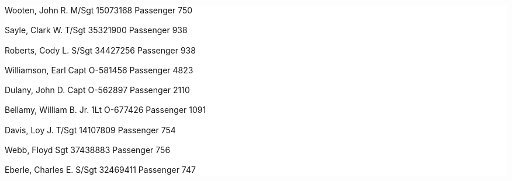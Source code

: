 Wooten, John
R.
M/Sgt 15073168
Passenger
750 

Sayle, Clark
W.
T/Sgt
35321900
Passenger
938

Roberts, Cody
L.
S/Sgt 34427256
Passenger
938

Williamson,
Earl
Capt
O-581456
Passenger
4823

Dulany, John
D.
Capt
O-562897
Passenger
2110

Bellamy, William B.
Jr.
1Lt
O-677426
Passenger
1091

Davis, Loy
J.
T/Sgt
14107809
Passenger
754

Webb,
Floyd
Sgt
37438883
Passenger
756

Eberle, Charles
E.
S/Sgt
32469411
Passenger
747
